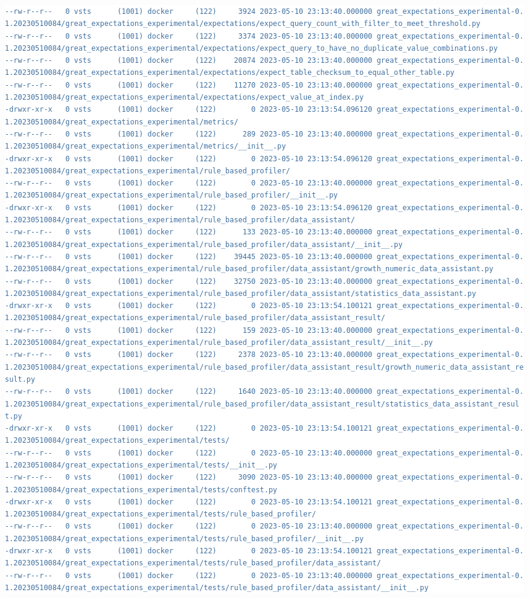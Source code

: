 ```diff
--rw-r--r--   0 vsts      (1001) docker     (122)     3924 2023-05-10 23:13:40.000000 great_expectations_experimental-0.1.20230510084/great_expectations_experimental/expectations/expect_query_count_with_filter_to_meet_threshold.py
--rw-r--r--   0 vsts      (1001) docker     (122)     3374 2023-05-10 23:13:40.000000 great_expectations_experimental-0.1.20230510084/great_expectations_experimental/expectations/expect_query_to_have_no_duplicate_value_combinations.py
--rw-r--r--   0 vsts      (1001) docker     (122)    20874 2023-05-10 23:13:40.000000 great_expectations_experimental-0.1.20230510084/great_expectations_experimental/expectations/expect_table_checksum_to_equal_other_table.py
--rw-r--r--   0 vsts      (1001) docker     (122)    11270 2023-05-10 23:13:40.000000 great_expectations_experimental-0.1.20230510084/great_expectations_experimental/expectations/expect_value_at_index.py
-drwxr-xr-x   0 vsts      (1001) docker     (122)        0 2023-05-10 23:13:54.096120 great_expectations_experimental-0.1.20230510084/great_expectations_experimental/metrics/
--rw-r--r--   0 vsts      (1001) docker     (122)      289 2023-05-10 23:13:40.000000 great_expectations_experimental-0.1.20230510084/great_expectations_experimental/metrics/__init__.py
-drwxr-xr-x   0 vsts      (1001) docker     (122)        0 2023-05-10 23:13:54.096120 great_expectations_experimental-0.1.20230510084/great_expectations_experimental/rule_based_profiler/
--rw-r--r--   0 vsts      (1001) docker     (122)        0 2023-05-10 23:13:40.000000 great_expectations_experimental-0.1.20230510084/great_expectations_experimental/rule_based_profiler/__init__.py
-drwxr-xr-x   0 vsts      (1001) docker     (122)        0 2023-05-10 23:13:54.096120 great_expectations_experimental-0.1.20230510084/great_expectations_experimental/rule_based_profiler/data_assistant/
--rw-r--r--   0 vsts      (1001) docker     (122)      133 2023-05-10 23:13:40.000000 great_expectations_experimental-0.1.20230510084/great_expectations_experimental/rule_based_profiler/data_assistant/__init__.py
--rw-r--r--   0 vsts      (1001) docker     (122)    39445 2023-05-10 23:13:40.000000 great_expectations_experimental-0.1.20230510084/great_expectations_experimental/rule_based_profiler/data_assistant/growth_numeric_data_assistant.py
--rw-r--r--   0 vsts      (1001) docker     (122)    32750 2023-05-10 23:13:40.000000 great_expectations_experimental-0.1.20230510084/great_expectations_experimental/rule_based_profiler/data_assistant/statistics_data_assistant.py
-drwxr-xr-x   0 vsts      (1001) docker     (122)        0 2023-05-10 23:13:54.100121 great_expectations_experimental-0.1.20230510084/great_expectations_experimental/rule_based_profiler/data_assistant_result/
--rw-r--r--   0 vsts      (1001) docker     (122)      159 2023-05-10 23:13:40.000000 great_expectations_experimental-0.1.20230510084/great_expectations_experimental/rule_based_profiler/data_assistant_result/__init__.py
--rw-r--r--   0 vsts      (1001) docker     (122)     2378 2023-05-10 23:13:40.000000 great_expectations_experimental-0.1.20230510084/great_expectations_experimental/rule_based_profiler/data_assistant_result/growth_numeric_data_assistant_result.py
--rw-r--r--   0 vsts      (1001) docker     (122)     1640 2023-05-10 23:13:40.000000 great_expectations_experimental-0.1.20230510084/great_expectations_experimental/rule_based_profiler/data_assistant_result/statistics_data_assistant_result.py
-drwxr-xr-x   0 vsts      (1001) docker     (122)        0 2023-05-10 23:13:54.100121 great_expectations_experimental-0.1.20230510084/great_expectations_experimental/tests/
--rw-r--r--   0 vsts      (1001) docker     (122)        0 2023-05-10 23:13:40.000000 great_expectations_experimental-0.1.20230510084/great_expectations_experimental/tests/__init__.py
--rw-r--r--   0 vsts      (1001) docker     (122)     3090 2023-05-10 23:13:40.000000 great_expectations_experimental-0.1.20230510084/great_expectations_experimental/tests/conftest.py
-drwxr-xr-x   0 vsts      (1001) docker     (122)        0 2023-05-10 23:13:54.100121 great_expectations_experimental-0.1.20230510084/great_expectations_experimental/tests/rule_based_profiler/
--rw-r--r--   0 vsts      (1001) docker     (122)        0 2023-05-10 23:13:40.000000 great_expectations_experimental-0.1.20230510084/great_expectations_experimental/tests/rule_based_profiler/__init__.py
-drwxr-xr-x   0 vsts      (1001) docker     (122)        0 2023-05-10 23:13:54.100121 great_expectations_experimental-0.1.20230510084/great_expectations_experimental/tests/rule_based_profiler/data_assistant/
--rw-r--r--   0 vsts      (1001) docker     (122)        0 2023-05-10 23:13:40.000000 great_expectations_experimental-0.1.20230510084/great_expectations_experimental/tests/rule_based_profiler/data_assistant/__init__.py
```